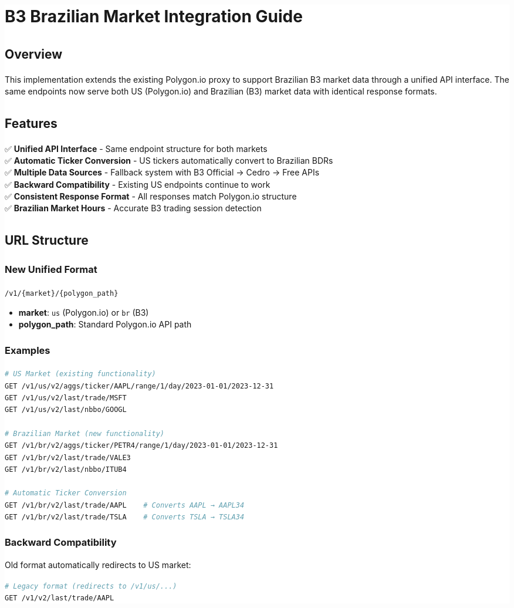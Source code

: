 # B3 Brazilian Market Integration Guide

## Overview

This implementation extends the existing Polygon.io proxy to support Brazilian B3 market data through a unified API interface. The same endpoints now serve both US (Polygon.io) and Brazilian (B3) market data with identical response formats.

## Features

✅ **Unified API Interface** - Same endpoint structure for both markets  
✅ **Automatic Ticker Conversion** - US tickers automatically convert to Brazilian BDRs  
✅ **Multiple Data Sources** - Fallback system with B3 Official → Cedro → Free APIs  
✅ **Backward Compatibility** - Existing US endpoints continue to work  
✅ **Consistent Response Format** - All responses match Polygon.io structure  
✅ **Brazilian Market Hours** - Accurate B3 trading session detection  

## URL Structure

### New Unified Format
```
/v1/{market}/{polygon_path}
```

- **market**: `us` (Polygon.io) or `br` (B3)
- **polygon_path**: Standard Polygon.io API path

### Examples

```bash
# US Market (existing functionality)
GET /v1/us/v2/aggs/ticker/AAPL/range/1/day/2023-01-01/2023-12-31
GET /v1/us/v2/last/trade/MSFT
GET /v1/us/v2/last/nbbo/GOOGL

# Brazilian Market (new functionality)  
GET /v1/br/v2/aggs/ticker/PETR4/range/1/day/2023-01-01/2023-12-31
GET /v1/br/v2/last/trade/VALE3
GET /v1/br/v2/last/nbbo/ITUB4

# Automatic Ticker Conversion
GET /v1/br/v2/last/trade/AAPL    # Converts AAPL → AAPL34
GET /v1/br/v2/last/trade/TSLA    # Converts TSLA → TSLA34
```

### Backward Compatibility

Old format automatically redirects to US market:
```bash
# Legacy format (redirects to /v1/us/...)
GET /v1/v2/last/trade/AAPL
```
